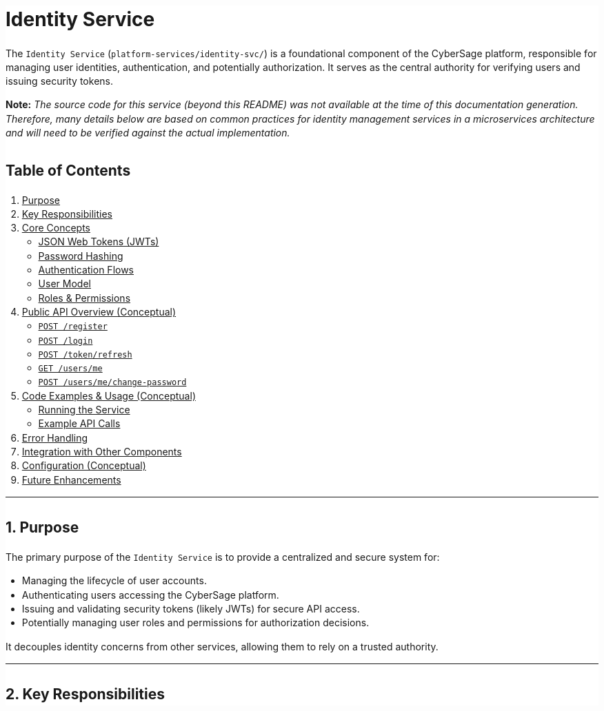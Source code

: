 # Identity Service

The `Identity Service` (`platform-services/identity-svc/`) is a foundational component of the CyberSage platform, responsible for managing user identities, authentication, and potentially authorization. It serves as the central authority for verifying users and issuing security tokens.

**Note:** *The source code for this service (beyond this README) was not available at the time of this documentation generation. Therefore, many details below are based on common practices for identity management services in a microservices architecture and will need to be verified against the actual implementation.*

## Table of Contents

1.  [Purpose](#1-purpose)
2.  [Key Responsibilities](#2-key-responsibilities)
3.  [Core Concepts](#3-core-concepts)
    -   [JSON Web Tokens (JWTs)](#json-web-tokens-jwts)
    -   [Password Hashing](#password-hashing)
    -   [Authentication Flows](#authentication-flows)
    -   [User Model](#user-model)
    -   [Roles & Permissions](#roles--permissions)
4.  [Public API Overview (Conceptual)](#4-public-api-overview-conceptual)
    -   [`POST /register`](#post-register)
    -   [`POST /login`](#post-login)
    -   [`POST /token/refresh`](#post-tokenrefresh)
    -   [`GET /users/me`](#get-usersme)
    -   [`POST /users/me/change-password`](#post-usersmechange-password)
5.  [Code Examples & Usage (Conceptual)](#5-code-examples--usage-conceptual)
    -   [Running the Service](#running-the-service)
    -   [Example API Calls](#example-api-calls)
6.  [Error Handling](#6-error-handling)
7.  [Integration with Other Components](#7-integration-with-other-core-components)
8.  [Configuration (Conceptual)](#8-configuration-conceptual)
9.  [Future Enhancements](#9-future-enhancements)

---

## 1. Purpose

The primary purpose of the `Identity Service` is to provide a centralized and secure system for:
*   Managing the lifecycle of user accounts.
*   Authenticating users accessing the CyberSage platform.
*   Issuing and validating security tokens (likely JWTs) for secure API access.
*   Potentially managing user roles and permissions for authorization decisions.

It decouples identity concerns from other services, allowing them to rely on a trusted authority.

---

## 2. Key Responsibilities
